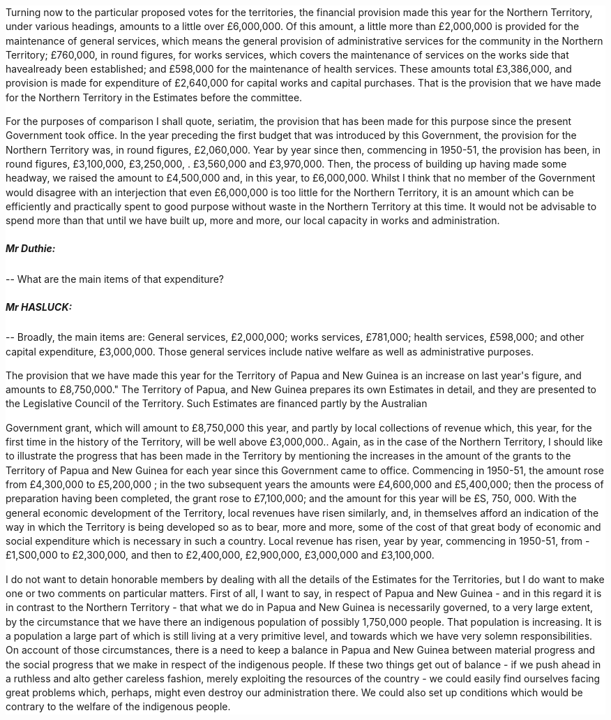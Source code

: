 Turning now to the particular proposed votes for the territories, the financial provision made this year for the Northern Territory, under various headings, amounts to a little over £6,000,000. Of this amount, a little more than £2,000,000 is provided for the maintenance of general services, which means the general provision of administrative services for the community in the Northern Territory; £760,000, in round figures, for works services, which covers the maintenance of services on the works side that havealready been established; and £598,000 for the maintenance of health services. These amounts total £3,386,000, and provision is made for expenditure of £2,640,000 for capital works and capital purchases. That is the provision that we have made for the Northern Territory in the Estimates before the committee. 

For the purposes of comparison I shall quote, seriatim, the provision that has been made for this purpose since the present Government took office. In the year preceding the first budget that was introduced by this Government, the provision for the Northern Territory was, in round figures, £2,060,000. Year by year since then, commencing in 1950-51, the provision has been, in round figures, £3,100,000, £3,250,000, . £3,560,000 and £3,970,000. Then, the process of building up having made some headway, we raised the amount to £4,500,000 and, in this year, to £6,000,000. Whilst I think that no member of the Government would disagree with an interjection that even £6,000,000 is too little for the Northern Territory, it is an amount which can be efficiently and practically spent to good purpose without waste in the Northern Territory at this time. It would not be advisable to spend more than that until we have built up, more and more, our local capacity in works and administration. 

##### Mr Duthie:

-- What are the main items of that expenditure? 

##### Mr HASLUCK:

-- Broadly, the main items are: General services, £2,000,000; works services, £781,000; health services, £598,000; and other capital expenditure, £3,000,000. Those general services include native welfare as well as administrative purposes. 

The provision that we have made this year for the Territory of Papua and New Guinea is an increase on last year's figure, and amounts to £8,750,000." The Territory of Papua, and New Guinea prepares its own Estimates in detail, and they are presented to the Legislative Council of the Territory. Such Estimates are financed partly by the Australian 

Government grant, which will amount to £8,750,000 this year, and partly by local collections of revenue which, this year, for the first time in the  history  of the Territory, will be well above £3,000,000.. Again, as in the case of the Northern Territory, I should like to illustrate the progress that has been made in the Territory by mentioning the increases in the amount of the grants to the Territory of Papua and New Guinea for each year since this Government came to office. Commencing in 1950-51, the amount rose from £4,300,000 to £5,200,000 ; in the two subsequent years the amounts were £4,600,000 and £5,400,000; then the process of preparation having been completed, the grant rose to £7,100,000; and the amount for this year will be £S, 750, 000. With the general economic development of the Territory, local revenues have risen similarly, and, in themselves afford an indication of the way in which the Territory is being developed so as to bear, more and more, some of the cost of that great body of economic and social expenditure which is necessary in such a country. Local revenue has risen, year by year, commencing in 1950-51, from -£1,S00,000 to £2,300,000, and then to £2,400,000, £2,900,000, £3,000,000 and £3,100,000. 

I do not want to detain honorable members by dealing with all the details of the Estimates for the Territories, but I do want to make one or two comments on particular matters. First of all, I want to say, in respect of Papua and New Guinea - and in this regard it is in contrast to the Northern Territory - that what we do in Papua and New Guinea is necessarily governed, to a very large extent, by the circumstance that we have there an indigenous population of possibly 1,750,000 people. That population is increasing. It is a population a large part of which is still living at a very primitive level, and towards which we have very solemn responsibilities. On account of those circumstances, there is a need to keep a balance in Papua and New Guinea between material progress and the social progress that we make in respect of the indigenous people. If these two things get out of balance - if we push ahead in a ruthless and alto gether careless fashion, merely exploiting the resources of the country - we could easily find ourselves facing great problems which, perhaps, might even destroy our administration there. We could also set up conditions which would be contrary to the welfare of the indigenous people. 

